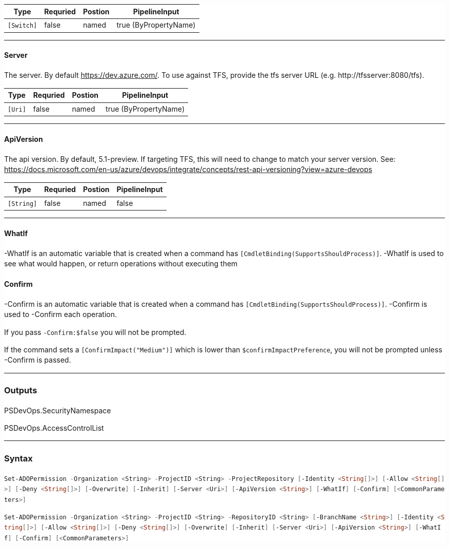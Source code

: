 

|Type          |Requried|Postion|PipelineInput        |
|--------------|--------|-------|---------------------|
|```[Switch]```|false   |named  |true (ByPropertyName)|
---
#### **Server**

The server.  By default https://dev.azure.com/.
To use against TFS, provide the tfs server URL (e.g. http://tfsserver:8080/tfs).



|Type       |Requried|Postion|PipelineInput        |
|-----------|--------|-------|---------------------|
|```[Uri]```|false   |named  |true (ByPropertyName)|
---
#### **ApiVersion**

The api version.  By default, 5.1-preview.
If targeting TFS, this will need to change to match your server version.
See: https://docs.microsoft.com/en-us/azure/devops/integrate/concepts/rest-api-versioning?view=azure-devops



|Type          |Requried|Postion|PipelineInput|
|--------------|--------|-------|-------------|
|```[String]```|false   |named  |false        |
---
#### **WhatIf**
-WhatIf is an automatic variable that is created when a command has ```[CmdletBinding(SupportsShouldProcess)]```.
-WhatIf is used to see what would happen, or return operations without executing them
#### **Confirm**
-Confirm is an automatic variable that is created when a command has ```[CmdletBinding(SupportsShouldProcess)]```.
-Confirm is used to -Confirm each operation.
    
If you pass ```-Confirm:$false``` you will not be prompted.
    
    
If the command sets a ```[ConfirmImpact("Medium")]``` which is lower than ```$confirmImpactPreference```, you will not be prompted unless -Confirm is passed.

---
### Outputs
PSDevOps.SecurityNamespace


PSDevOps.AccessControlList


---
### Syntax
```PowerShell
Set-ADOPermission -Organization <String> -ProjectID <String> -ProjectRepository [-Identity <String[]>] [-Allow <String[]>] [-Deny <String[]>] [-Overwrite] [-Inherit] [-Server <Uri>] [-ApiVersion <String>] [-WhatIf] [-Confirm] [<CommonParameters>]
```
```PowerShell
Set-ADOPermission -Organization <String> -ProjectID <String> -RepositoryID <String> [-BranchName <String>] [-Identity <String[]>] [-Allow <String[]>] [-Deny <String[]>] [-Overwrite] [-Inherit] [-Server <Uri>] [-ApiVersion <String>] [-WhatIf] [-Confirm] [<CommonParameters>]
```
```PowerShell
```